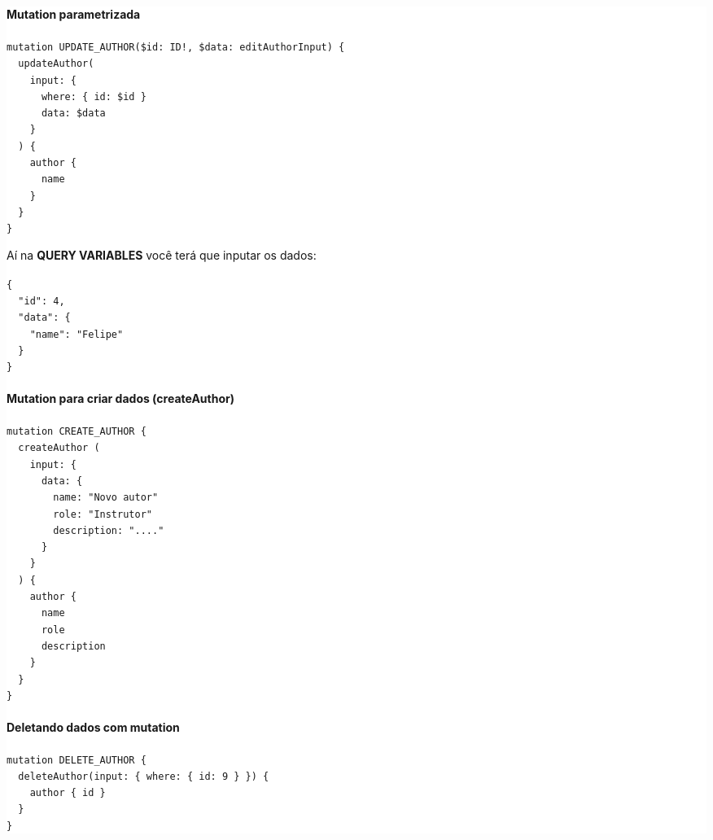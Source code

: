 #### Mutation parametrizada

```
mutation UPDATE_AUTHOR($id: ID!, $data: editAuthorInput) {
  updateAuthor(
    input: {
      where: { id: $id }
      data: $data
    }
  ) {
    author {
      name
    }
  }
}
```

Aí na **QUERY VARIABLES** você terá que inputar os dados:

```
{
  "id": 4,
  "data": {
    "name": "Felipe"
  }
}
```

#### Mutation para criar dados (createAuthor)

```
mutation CREATE_AUTHOR {
  createAuthor (
    input: {
      data: {
        name: "Novo autor"
        role: "Instrutor"
        description: "...."
      }
    }
  ) {
    author {
      name
      role
      description
    }
  }
}
```

#### Deletando dados com mutation

```
mutation DELETE_AUTHOR {
  deleteAuthor(input: { where: { id: 9 } }) {
    author { id }
  }
}
```
